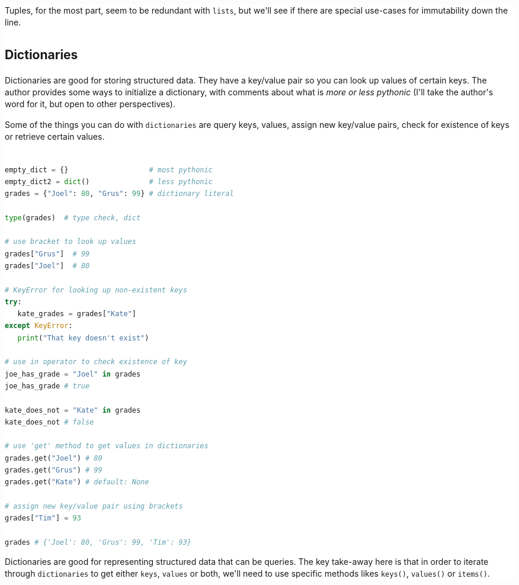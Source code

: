 Tuples, for the most part, seem to be redundant with `lists`, but we'll see if there are special use-cases for immutability down the line. 

## Dictionaries

Dictionaries are good for storing structured data. They have a key/value pair so you can look up values of certain keys. The author provides some ways to initialize a dictionary, with comments about what is *more or less pythonic* (I'll take the author's word for it, but open to other perspectives).

Some of the things you can do with `dictionaries` are query keys, values, assign new key/value pairs, check for existence of keys or retrieve certain values.

```python

empty_dict = {}                   # most pythonic
empty_dict2 = dict()              # less pythonic
grades = {"Joel": 80, "Grus": 99} # dictionary literal

type(grades)  # type check, dict

# use bracket to look up values
grades["Grus"]  # 99
grades["Joel"]  # 80

# KeyError for looking up non-existent keys
try:
   kate_grades = grades["Kate"]
except KeyError:
   print("That key doesn't exist")
   
# use in operator to check existence of key
joe_has_grade = "Joel" in grades  
joe_has_grade # true

kate_does_not = "Kate" in grades
kate_does_not # false

# use 'get' method to get values in dictionaries
grades.get("Joel") # 80
grades.get("Grus") # 99
grades.get("Kate") # default: None

# assign new key/value pair using brackets
grades["Tim"] = 93

grades # {'Joel': 80, 'Grus': 99, 'Tim': 93}

```

Dictionaries are good for representing structured data that can be queries. The key take-away here is that in order to iterate through `dictionaries` to get either `keys`, `values` or both, we'll need to use specific methods likes `keys()`, `values()` or `items()`.
